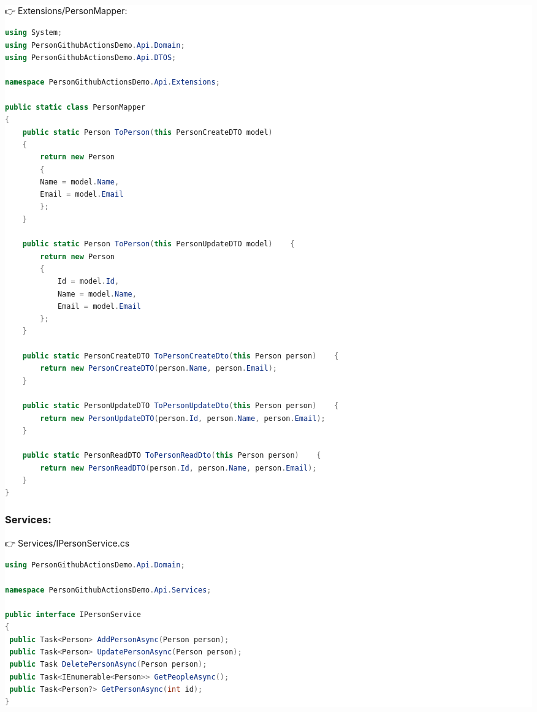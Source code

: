 👉 Extensions/PersonMapper:

```cs
using System;
using PersonGithubActionsDemo.Api.Domain;
using PersonGithubActionsDemo.Api.DTOS;

namespace PersonGithubActionsDemo.Api.Extensions;

public static class PersonMapper
{
    public static Person ToPerson(this PersonCreateDTO model)
    {
        return new Person
        {
        Name = model.Name,
        Email = model.Email
        };
    }

    public static Person ToPerson(this PersonUpdateDTO model)    {
        return new Person
        {
            Id = model.Id,
            Name = model.Name,
            Email = model.Email
        };
    }

    public static PersonCreateDTO ToPersonCreateDto(this Person person)    {
        return new PersonCreateDTO(person.Name, person.Email);
    }

    public static PersonUpdateDTO ToPersonUpdateDto(this Person person)    {
        return new PersonUpdateDTO(person.Id, person.Name, person.Email);
    }

    public static PersonReadDTO ToPersonReadDto(this Person person)    {
        return new PersonReadDTO(person.Id, person.Name, person.Email);
    }
}
```

### Services:

👉 Services/IPersonService.cs

```cs
using PersonGithubActionsDemo.Api.Domain;

namespace PersonGithubActionsDemo.Api.Services;

public interface IPersonService
{
 public Task<Person> AddPersonAsync(Person person);
 public Task<Person> UpdatePersonAsync(Person person);
 public Task DeletePersonAsync(Person person);
 public Task<IEnumerable<Person>> GetPeopleAsync();
 public Task<Person?> GetPersonAsync(int id);
}
```
